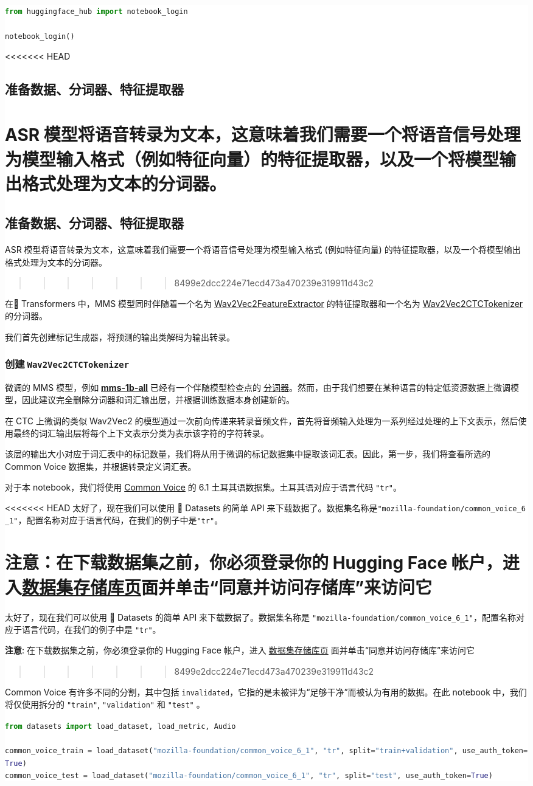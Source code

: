 ```python
from huggingface_hub import notebook_login

notebook_login()
```

<<<<<<< HEAD

## 准备数据、分词器、特征提取器

ASR 模型将语音转录为文本，这意味着我们需要一个将语音信号处理为模型输入格式（例如特征向量）的特征提取器，以及一个将模型输出格式处理为文本的分词器。
=======
## 准备数据、分词器、特征提取器

ASR 模型将语音转录为文本，这意味着我们需要一个将语音信号处理为模型输入格式 (例如特征向量) 的特征提取器，以及一个将模型输出格式处理为文本的分词器。
>>>>>>> 8499e2dcc224e71ecd473a470239e319911d43c2

在🤗 Transformers 中，MMS 模型同时伴随着一个名为 [Wav2Vec2FeatureExtractor](https://huggingface.co/transformers/master/model_doc/wav2vec2.html#wav2vec2featureextractor) 的特征提取器和一个名为 [Wav2Vec2CTCTokenizer](https://huggingface.co/transformers/master/model_doc/wav2vec2.html#wav2vec2ctctokenizer) 的分词器。

我们首先创建标记生成器，将预测的输出类解码为输出转录。

### 创建 `Wav2Vec2CTCTokenizer`

微调的 MMS 模型，例如 [**mms-1b-all**](https://huggingface.co/facebook/mms-1b-all) 已经有一个伴随模型检查点的 [分词器](https://huggingface.co/facebook/mms-1b-all/blob/main/tokenizer_config.json)。然而，由于我们想要在某种语言的特定低资源数据上微调模型，因此建议完全删除分词器和词汇输出层，并根据训练数据本身创建新的。

在 CTC 上微调的类似 Wav2Vec2 的模型通过一次前向传递来转录音频文件，首先将音频输入处理为一系列经过处理的上下文表示，然后使用最终的词汇输出层将每个上下文表示分类为表示该字符的字符转录。

该层的输出大小对应于词汇表中的标记数量，我们将从用于微调的标记数据集中提取该词汇表。因此，第一步，我们将查看所选的 Common Voice 数据集，并根据转录定义词汇表。

对于本 notebook，我们将使用 [Common Voice](https://huggingface.co/datasets/mozilla-foundation/common_voice_6_1) 的 6.1 土耳其语数据集。土耳其语对应于语言代码 `"tr"`。

<<<<<<< HEAD
太好了，现在我们可以使用 🤗 Datasets 的简单 API 来下载数据了。数据集名称是`"mozilla-foundation/common_voice_6_1"`，配置名称对应于语言代码，在我们的例子中是`"tr"`。

**注意**：在下载数据集之前，你必须登录你的 Hugging Face 帐户，进入[数据集存储库页](https://huggingface.co/datasets/mozilla-foundation/common_voice_6_1)面并单击“同意并访问存储库”来访问它
=======
太好了，现在我们可以使用 🤗 Datasets 的简单 API 来下载数据了。数据集名称是 `"mozilla-foundation/common_voice_6_1"`，配置名称对应于语言代码，在我们的例子中是 `"tr"`。

**注意**: 在下载数据集之前，你必须登录你的 Hugging Face 帐户，进入 [数据集存储库页](https://huggingface.co/datasets/mozilla-foundation/common_voice_6_1) 面并单击“同意并访问存储库”来访问它
>>>>>>> 8499e2dcc224e71ecd473a470239e319911d43c2

Common Voice 有许多不同的分割，其中包括 `invalidated`，它指的是未被评为“足够干净”而被认为有用的数据。在此 notebook 中，我们将仅使用拆分的 `"train"`, `"validation"` 和 `"test"` 。

```python
from datasets import load_dataset, load_metric, Audio

common_voice_train = load_dataset("mozilla-foundation/common_voice_6_1", "tr", split="train+validation", use_auth_token=True)
common_voice_test = load_dataset("mozilla-foundation/common_voice_6_1", "tr", split="test", use_auth_token=True)
```
